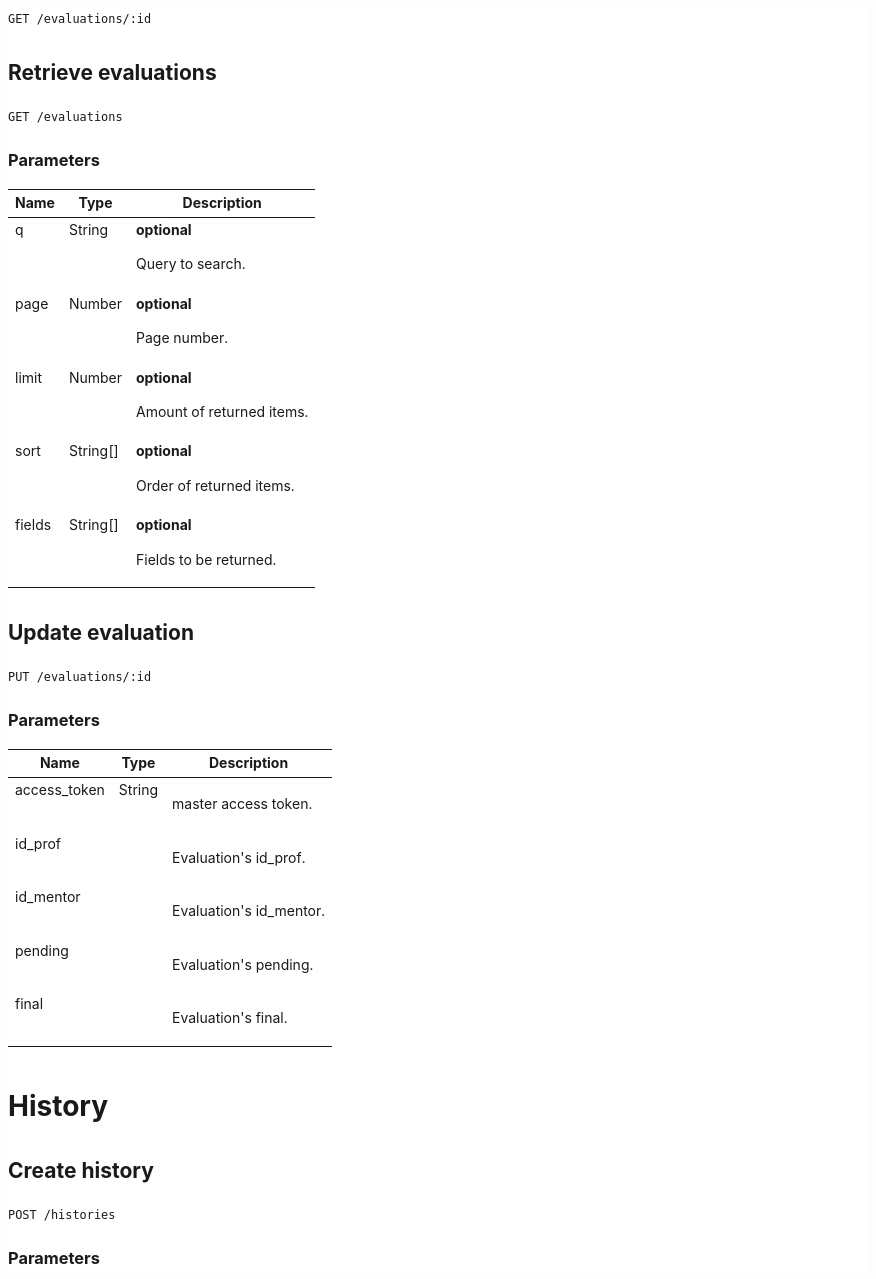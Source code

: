 	GET /evaluations/:id


## Retrieve evaluations



	GET /evaluations


### Parameters

| Name    | Type      | Description                          |
|---------|-----------|--------------------------------------|
| q			| String			| **optional** <p>Query to search.</p>							|
| page			| Number			| **optional** <p>Page number.</p>							|
| limit			| Number			| **optional** <p>Amount of returned items.</p>							|
| sort			| String[]			| **optional** <p>Order of returned items.</p>							|
| fields			| String[]			| **optional** <p>Fields to be returned.</p>							|

## Update evaluation



	PUT /evaluations/:id


### Parameters

| Name    | Type      | Description                          |
|---------|-----------|--------------------------------------|
| access_token			| String			|  <p>master access token.</p>							|
| id_prof			| 			|  <p>Evaluation's id_prof.</p>							|
| id_mentor			| 			|  <p>Evaluation's id_mentor.</p>							|
| pending			| 			|  <p>Evaluation's pending.</p>							|
| final			| 			|  <p>Evaluation's final.</p>							|

# History

## Create history



	POST /histories


### Parameters

